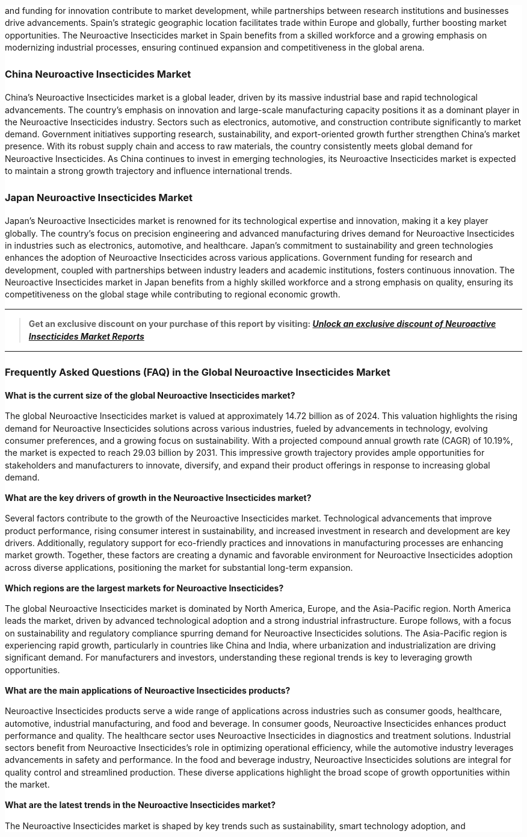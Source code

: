 and funding for innovation contribute to market development, while partnerships between research institutions and businesses drive advancements. Spain&rsquo;s strategic geographic location facilitates trade within Europe and globally, further boosting market opportunities. The Neuroactive Insecticides market in Spain benefits from a skilled workforce and a growing emphasis on modernizing industrial processes, ensuring continued expansion and competitiveness in the global arena.</p><h3>China Neuroactive Insecticides Market</h3><p>China&rsquo;s Neuroactive Insecticides market is a global leader, driven by its massive industrial base and rapid technological advancements. The country&rsquo;s emphasis on innovation and large-scale manufacturing capacity positions it as a dominant player in the Neuroactive Insecticides industry. Sectors such as electronics, automotive, and construction contribute significantly to market demand. Government initiatives supporting research, sustainability, and export-oriented growth further strengthen China&rsquo;s market presence. With its robust supply chain and access to raw materials, the country consistently meets global demand for Neuroactive Insecticides. As China continues to invest in emerging technologies, its Neuroactive Insecticides market is expected to maintain a strong growth trajectory and influence international trends.</p><h3>Japan Neuroactive Insecticides Market</h3><p>Japan&rsquo;s Neuroactive Insecticides market is renowned for its technological expertise and innovation, making it a key player globally. The country&rsquo;s focus on precision engineering and advanced manufacturing drives demand for Neuroactive Insecticides in industries such as electronics, automotive, and healthcare. Japan&rsquo;s commitment to sustainability and green technologies enhances the adoption of Neuroactive Insecticides across various applications. Government funding for research and development, coupled with partnerships between industry leaders and academic institutions, fosters continuous innovation. The Neuroactive Insecticides market in Japan benefits from a highly skilled workforce and a strong emphasis on quality, ensuring its competitiveness on the global stage while contributing to regional economic growth.</p><hr /><blockquote><p><strong>Get an exclusive discount on your purchase of this report by visiting: <em><a href="://marketresearchpulse.com/ask-for-discount/22266?utm_source=Github&amp;utm_medium=0116">Unlock an exclusive discount of Neuroactive Insecticides Market Reports</a></em>&nbsp;</strong></p></blockquote><hr /><h3>Frequently Asked Questions (FAQ) in the Global Neuroactive Insecticides Market</h3><p><strong>What is the current size of the global Neuroactive Insecticides market?</strong></p><p>The global Neuroactive Insecticides market is valued at approximately 14.72 billion as of 2024. This valuation highlights the rising demand for Neuroactive Insecticides solutions across various industries, fueled by advancements in technology, evolving consumer preferences, and a growing focus on sustainability. With a projected compound annual growth rate (CAGR) of 10.19%, the market is expected to reach 29.03 billion by 2031. This impressive growth trajectory provides ample opportunities for stakeholders and manufacturers to innovate, diversify, and expand their product offerings in response to increasing global demand.</p><p><strong>What are the key drivers of growth in the Neuroactive Insecticides market?</strong></p><p>Several factors contribute to the growth of the Neuroactive Insecticides market. Technological advancements that improve product performance, rising consumer interest in sustainability, and increased investment in research and development are key drivers. Additionally, regulatory support for eco-friendly practices and innovations in manufacturing processes are enhancing market growth. Together, these factors are creating a dynamic and favorable environment for Neuroactive Insecticides adoption across diverse applications, positioning the market for substantial long-term expansion.</p><p><strong>Which regions are the largest markets for Neuroactive Insecticides?</strong></p><p>The global Neuroactive Insecticides market is dominated by North America, Europe, and the Asia-Pacific region. North America leads the market, driven by advanced technological adoption and a strong industrial infrastructure. Europe follows, with a focus on sustainability and regulatory compliance spurring demand for Neuroactive Insecticides solutions. The Asia-Pacific region is experiencing rapid growth, particularly in countries like China and India, where urbanization and industrialization are driving significant demand. For manufacturers and investors, understanding these regional trends is key to leveraging growth opportunities.</p><p><strong>What are the main applications of Neuroactive Insecticides products?</strong></p><p>Neuroactive Insecticides products serve a wide range of applications across industries such as consumer goods, healthcare, automotive, industrial manufacturing, and food and beverage. In consumer goods, Neuroactive Insecticides enhances product performance and quality. The healthcare sector uses Neuroactive Insecticides in diagnostics and treatment solutions. Industrial sectors benefit from Neuroactive Insecticides&rsquo;s role in optimizing operational efficiency, while the automotive industry leverages advancements in safety and performance. In the food and beverage industry, Neuroactive Insecticides solutions are integral for quality control and streamlined production. These diverse applications highlight the broad scope of growth opportunities within the market.</p><p><strong>What are the latest trends in the Neuroactive Insecticides market?</strong></p><p>The Neuroactive Insecticides market is shaped by key trends such as sustainability, smart technology adoption, and